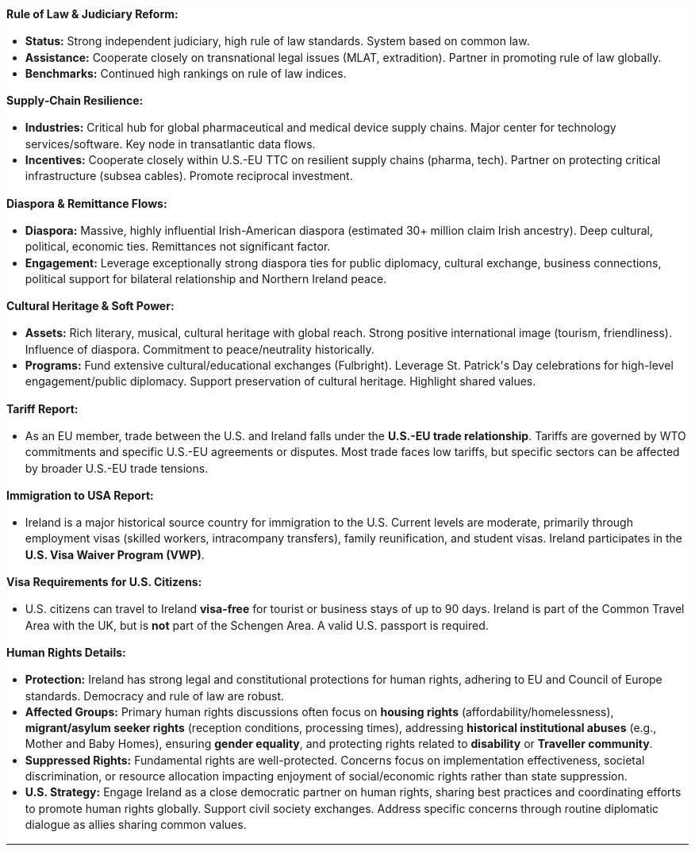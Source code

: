 **Rule of Law & Judiciary Reform:**

- **Status:** Strong independent judiciary, high rule of law standards. System based on common law.
- **Assistance:** Cooperate closely on transnational legal issues (MLAT, extradition). Partner in promoting rule of law globally.
- **Benchmarks:** Continued high rankings on rule of law indices.

**Supply‑Chain Resilience:**

- **Industries:** Critical hub for global pharmaceutical and medical device supply chains. Major center for technology services/software. Key node in transatlantic data flows.
- **Incentives:** Cooperate closely within U.S.-EU TTC on resilient supply chains (pharma, tech). Partner on protecting critical infrastructure (subsea cables). Promote reciprocal investment.

**Diaspora & Remittance Flows:**

- **Diaspora:** Massive, highly influential Irish-American diaspora (estimated 30+ million claim Irish ancestry). Deep cultural, political, economic ties. Remittances not significant factor.
- **Engagement:** Leverage exceptionally strong diaspora ties for public diplomacy, cultural exchange, business connections, political support for bilateral relationship and Northern Ireland peace.

**Cultural Heritage & Soft Power:**

- **Assets:** Rich literary, musical, cultural heritage with global reach. Strong positive international image (tourism, friendliness). Influence of diaspora. Commitment to peace/neutrality historically.
- **Programs:** Fund extensive cultural/educational exchanges (Fulbright). Leverage St. Patrick's Day celebrations for high-level engagement/public diplomacy. Support preservation of cultural heritage. Highlight shared values.

**Tariff Report:**

- As an EU member, trade between the U.S. and Ireland falls under the **U.S.-EU trade relationship**. Tariffs are governed by WTO commitments and specific U.S.-EU agreements or disputes. Most trade faces low tariffs, but specific sectors can be affected by broader U.S.-EU trade tensions.

**Immigration to USA Report:**

- Ireland is a major historical source country for immigration to the U.S. Current levels are moderate, primarily through employment visas (skilled workers, intracompany transfers), family reunification, and student visas. Ireland participates in the **U.S. Visa Waiver Program (VWP)**.

**Visa Requirements for U.S. Citizens:**

- U.S. citizens can travel to Ireland **visa-free** for tourist or business stays of up to 90 days. Ireland is part of the Common Travel Area with the UK, but is **not** part of the Schengen Area. A valid U.S. passport is required.

**Human Rights Details:**

- **Protection:** Ireland has strong legal and constitutional protections for human rights, adhering to EU and Council of Europe standards. Democracy and rule of law are robust.
- **Affected Groups:** Primary human rights discussions often focus on **housing rights** (affordability/homelessness), **migrant/asylum seeker rights** (reception conditions, processing times), addressing **historical institutional abuses** (e.g., Mother and Baby Homes), ensuring **gender equality**, and protecting rights related to **disability** or **Traveller community**.
- **Suppressed Rights:** Fundamental rights are well-protected. Concerns focus on implementation effectiveness, societal discrimination, or resource allocation impacting enjoyment of social/economic rights rather than state suppression.
- **U.S. Strategy:** Engage Ireland as a close democratic partner on human rights, sharing best practices and coordinating efforts to promote human rights globally. Support civil society exchanges. Address specific concerns through routine diplomatic dialogue as allies sharing common values.

---
